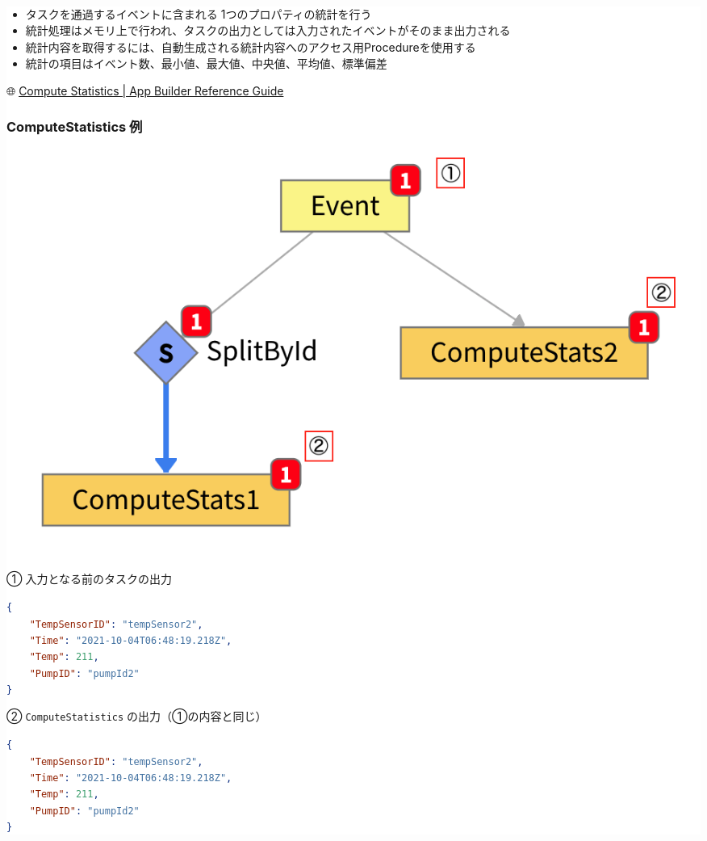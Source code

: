- タスクを通過するイベントに含まれる 1つのプロパティの統計を行う
- 統計処理はメモリ上で行われ、タスクの出力としては入力されたイベントがそのまま出力される
- 統計内容を取得するには、自動生成される統計内容へのアクセス用Procedureを使用する
- 統計の項目はイベント数、最小値、最大値、中央値、平均値、標準偏差

:globe_with_meridians: [Compute Statistics | App Builder Reference Guide](https://dev.vantiq.com/docs/system/apps/#compute-statistics)

### ComputeStatistics 例

![ComputeStatistics](./imgs/computestatistics_01.png)

① 入力となる前のタスクの出力  

```JSON
{
    "TempSensorID": "tempSensor2",
    "Time": "2021-10-04T06:48:19.218Z",
    "Temp": 211,
    "PumpID": "pumpId2"
}
```

② `ComputeStatistics` の出力（①の内容と同じ）

```JSON
{
    "TempSensorID": "tempSensor2",
    "Time": "2021-10-04T06:48:19.218Z",
    "Temp": 211,
    "PumpID": "pumpId2"
}
```
